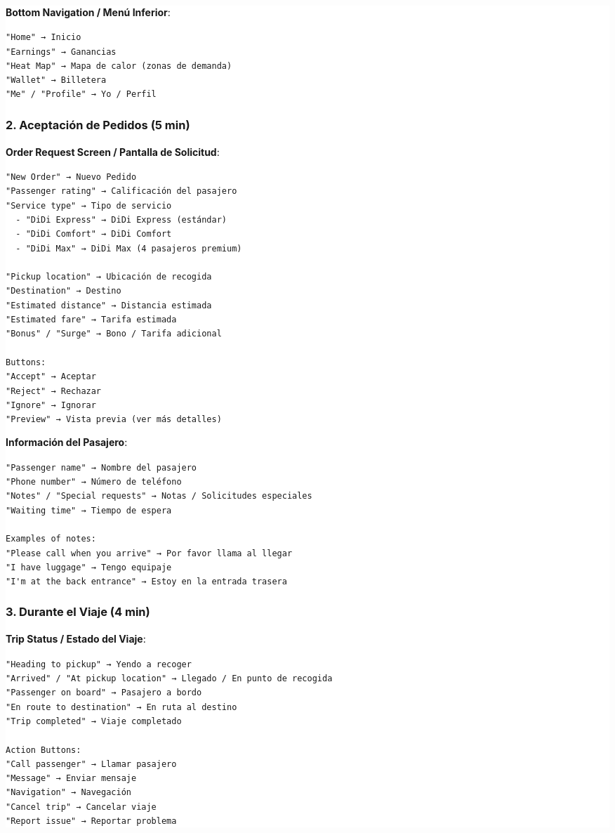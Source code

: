 **Bottom Navigation / Menú Inferior**:

```
"Home" → Inicio
"Earnings" → Ganancias
"Heat Map" → Mapa de calor (zonas de demanda)
"Wallet" → Billetera
"Me" / "Profile" → Yo / Perfil
```

### 2. Aceptación de Pedidos (5 min)

**Order Request Screen / Pantalla de Solicitud**:

```
"New Order" → Nuevo Pedido
"Passenger rating" → Calificación del pasajero
"Service type" → Tipo de servicio
  - "DiDi Express" → DiDi Express (estándar)
  - "DiDi Comfort" → DiDi Comfort
  - "DiDi Max" → DiDi Max (4 pasajeros premium)

"Pickup location" → Ubicación de recogida
"Destination" → Destino
"Estimated distance" → Distancia estimada
"Estimated fare" → Tarifa estimada
"Bonus" / "Surge" → Bono / Tarifa adicional

Buttons:
"Accept" → Aceptar
"Reject" → Rechazar
"Ignore" → Ignorar
"Preview" → Vista previa (ver más detalles)
```

**Información del Pasajero**:

```
"Passenger name" → Nombre del pasajero
"Phone number" → Número de teléfono
"Notes" / "Special requests" → Notas / Solicitudes especiales
"Waiting time" → Tiempo de espera

Examples of notes:
"Please call when you arrive" → Por favor llama al llegar
"I have luggage" → Tengo equipaje
"I'm at the back entrance" → Estoy en la entrada trasera
```

### 3. Durante el Viaje (4 min)

**Trip Status / Estado del Viaje**:

```
"Heading to pickup" → Yendo a recoger
"Arrived" / "At pickup location" → Llegado / En punto de recogida
"Passenger on board" → Pasajero a bordo
"En route to destination" → En ruta al destino
"Trip completed" → Viaje completado

Action Buttons:
"Call passenger" → Llamar pasajero
"Message" → Enviar mensaje
"Navigation" → Navegación
"Cancel trip" → Cancelar viaje
"Report issue" → Reportar problema
```

